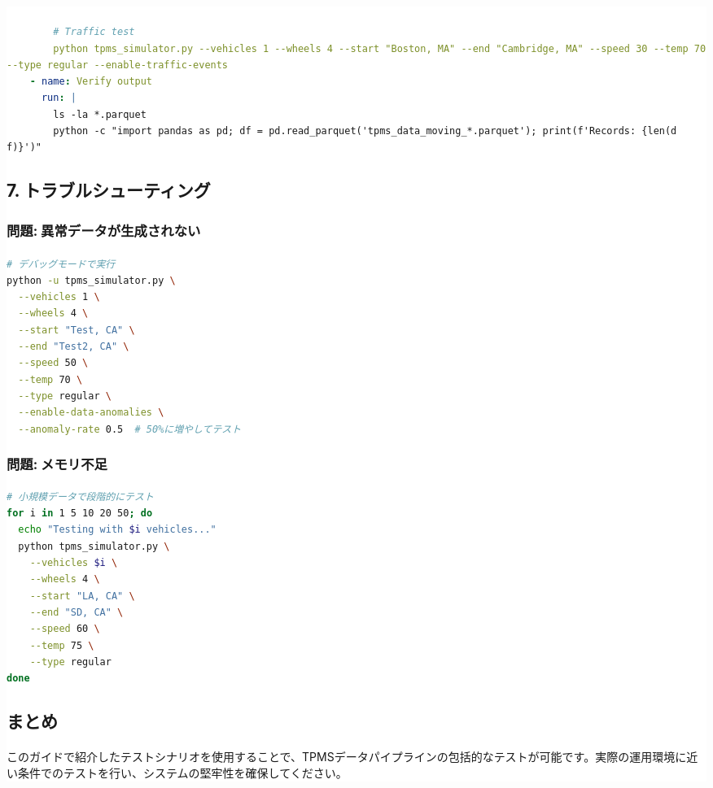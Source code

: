 ```yaml
        
        # Traffic test
        python tpms_simulator.py --vehicles 1 --wheels 4 --start "Boston, MA" --end "Cambridge, MA" --speed 30 --temp 70 --type regular --enable-traffic-events
    - name: Verify output
      run: |
        ls -la *.parquet
        python -c "import pandas as pd; df = pd.read_parquet('tpms_data_moving_*.parquet'); print(f'Records: {len(df)}')"
```

## 7. トラブルシューティング

### 問題: 異常データが生成されない
```bash
# デバッグモードで実行
python -u tpms_simulator.py \
  --vehicles 1 \
  --wheels 4 \
  --start "Test, CA" \
  --end "Test2, CA" \
  --speed 50 \
  --temp 70 \
  --type regular \
  --enable-data-anomalies \
  --anomaly-rate 0.5  # 50%に増やしてテスト
```

### 問題: メモリ不足
```bash
# 小規模データで段階的にテスト
for i in 1 5 10 20 50; do
  echo "Testing with $i vehicles..."
  python tpms_simulator.py \
    --vehicles $i \
    --wheels 4 \
    --start "LA, CA" \
    --end "SD, CA" \
    --speed 60 \
    --temp 75 \
    --type regular
done
```

## まとめ
このガイドで紹介したテストシナリオを使用することで、TPMSデータパイプラインの包括的なテストが可能です。実際の運用環境に近い条件でのテストを行い、システムの堅牢性を確保してください。